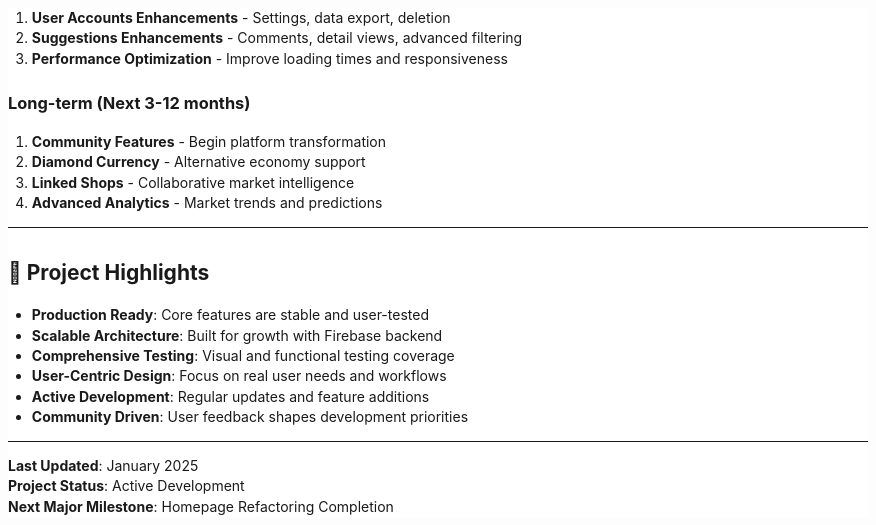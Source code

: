 1. **User Accounts Enhancements** - Settings, data export, deletion
2. **Suggestions Enhancements** - Comments, detail views, advanced filtering
3. **Performance Optimization** - Improve loading times and responsiveness

### **Long-term (Next 3-12 months)**

1. **Community Features** - Begin platform transformation
2. **Diamond Currency** - Alternative economy support
3. **Linked Shops** - Collaborative market intelligence
4. **Advanced Analytics** - Market trends and predictions

---

## 🎉 **Project Highlights**

-   **Production Ready**: Core features are stable and user-tested
-   **Scalable Architecture**: Built for growth with Firebase backend
-   **Comprehensive Testing**: Visual and functional testing coverage
-   **User-Centric Design**: Focus on real user needs and workflows
-   **Active Development**: Regular updates and feature additions
-   **Community Driven**: User feedback shapes development priorities

---

**Last Updated**: January 2025  
**Project Status**: Active Development  
**Next Major Milestone**: Homepage Refactoring Completion
